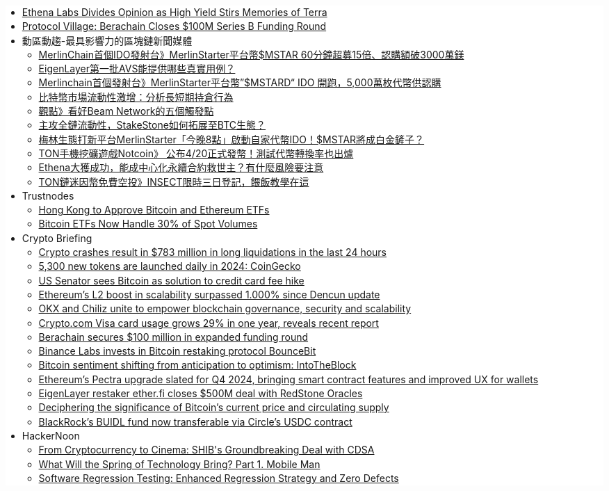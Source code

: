   - [Ethena Labs Divides Opinion as High Yield Stirs Memories of Terra](https://www.coindesk.com/business/2024/04/11/ethena-labs-divides-opinion-as-high-yield-stirs-memories-of-terra/?utm_medium=referral&utm_source=rss&utm_campaign=headlines)
  - [Protocol Village: Berachain Closes $100M Series B Funding Round](https://www.coindesk.com/tech/2024/04/11/protocol-village/?utm_medium=referral&utm_source=rss&utm_campaign=headlines)
- 動區動趨-最具影響力的區塊鏈新聞媒體
  - [MerlinChain首個IDO發射台》MerlinStarter平台幣$MSTAR 60分鐘超募15倍、認購額破3000萬鎂](https://www.blocktempo.com/public-sale-of-the-ido-for-merlinstarter-native-token-mstar-exceeded-usd-30m/)
  - [EigenLayer第一批AVS能提供哪些真實用例？](https://www.blocktempo.com/what-real-world-use-cases-can-eigenlayers-first-avs-offer/)
  - [Merlinchain首個發射台》MerlinStarter平台幣”$MSTARD“ IDO 開跑，5,000萬枚代幣供認購](https://www.blocktempo.com/merlinstarter-platform-native-token-mstard-ido-officially-launched/)
  - [比特幣市場流動性激增：分析長短期持倉行為](https://www.blocktempo.com/analyzing-bitcoin-market-liquidity-surge-long-term-and-short-term-holder-behavior/)
  - [觀點》看好Beam Network的五個觸發點](https://www.blocktempo.com/opinion-why-you-should-be-bullish-on-beam/)
  - [主攻全鏈流動性，StakeStone如何拓展至BTC生態？](https://www.blocktempo.com/how-stakestone-expands-into-the-btc-ecosystem/)
  - [梅林生態打新平台MerlinStarter「今晚8點」啟動自家代幣IDO！$MSTAR將成白金鏟子？](https://www.blocktempo.com/merlinstarter-today-launch-mstar-token-ido/)
  - [TON手機挖礦遊戲Notcoin》 公布4/20正式發幣！測試代幣轉換率也出爐](https://www.blocktempo.com/notcoins-conversion-rate-has-been-announced/)
  - [Ethena大獲成功，能成中心化永續合約救世主？有什麼風險要注意](https://www.blocktempo.com/an-in-depth-analysis-of-the-reasons-for-ethenas-success-and-the-risks-of-its-death-spiral/)
  - [TON鏈迷因幣免費空投》INSECT限時三日登記，餵飯教學在這](https://www.blocktempo.com/insect-memecoin-on-ton-open-neywork/)
- Trustnodes
  - [Hong Kong to Approve Bitcoin and Ethereum ETFs](https://www.trustnodes.com/2024/04/12/hong-kong-to-approve-bitcoin-and-ethereum-etfs)
  - [Bitcoin ETFs Now Handle 30% of Spot Volumes](https://www.trustnodes.com/2024/04/12/bitcoin-etfs-now-handle-30-of-spot-volumes)
- Crypto Briefing
  - [Crypto crashes result in $783 million in long liquidations in the last 24 hours](https://cryptobriefing.com/crypto-crashes-783-million-liquidations/)
  - [5,300 new tokens are launched daily in 2024: CoinGecko](https://cryptobriefing.com/crypto-token-surge-2024/)
  - [US Senator sees Bitcoin as solution to credit card fee hike](https://cryptobriefing.com/bitcoin-payment-alternative-credit-card/)
  - [Ethereum’s L2 boost in scalability surpassed 1.000% since Dencun update](https://cryptobriefing.com/ethereum-scalability-blobs-update/)
  - [OKX and Chiliz unite to empower blockchain governance, security and scalability](https://cryptobriefing.com/okx-chiliz-blockchain-validator/)
  - [Crypto.com Visa card usage grows 29% in one year, reveals recent report](https://cryptobriefing.com/crypto-com-spending-trends-2023/)
  - [Berachain secures $100 million in expanded funding round](https://cryptobriefing.com/berachain-funding-success-series-b/)
  - [Binance Labs invests in Bitcoin restaking protocol BounceBit](https://cryptobriefing.com/binance-labs-bouncebit-btc-restaking/)
  - [Bitcoin sentiment shifting from anticipation to optimism: IntoTheBlock](https://cryptobriefing.com/bitcoin-halving-market-shift/)
  - [Ethereum’s Pectra upgrade slated for Q4 2024, bringing smart contract features and improved UX for wallets](https://cryptobriefing.com/ethereum-pectra-upgrade-smartcontract-functionality-eoa/)
  - [EigenLayer restaker ether.fi closes $500M deal with RedStone Oracles](https://cryptobriefing.com/eigenlayer-restaker-ether-fi-500m-deal-redstone-oracles/)
  - [Deciphering the significance of Bitcoin’s current price and circulating supply](https://cryptobriefing.com/bitcoin-supply-impact-value/)
  - [BlackRock’s BUIDL fund now transferable via Circle’s USDC contract](https://cryptobriefing.com/circle-buidl-usdc-exchange/)
- HackerNoon
  - [From Cryptocurrency to Cinema: SHIB's Groundbreaking Deal with CDSA](https://hackernoon.com/from-cryptocurrency-to-cinema-shibs-groundbreaking-deal-with-cdsa?source=rss)
  - [What Will the Spring of Technology Bring? Part 1. Mobile Man](https://hackernoon.com/what-will-the-spring-of-technology-bring-part-1-mobile-man?source=rss)
  - [Software Regression Testing: Enhanced Regression Strategy and Zero Defects](https://hackernoon.com/software-regression-testing-enhanced-regression-strategy-and-zero-defects?source=rss)